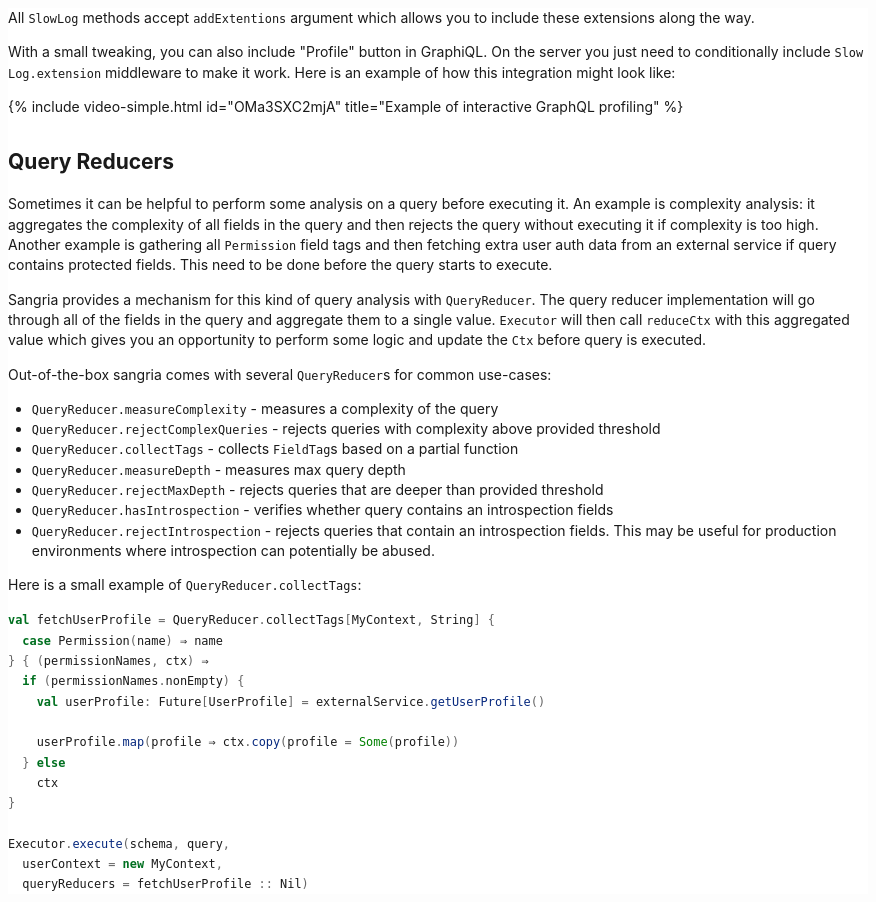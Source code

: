 All `SlowLog` methods accept `addExtentions` argument which allows you to include these extensions along the way.

With a small tweaking, you can also include "Profile" button in GraphiQL. On the server you just need to conditionally include
`SlowLog.extension` middleware to make it work. Here is an example of how this integration might look like:

{% include video-simple.html id="OMa3SXC2mjA" title="Example of interactive GraphQL profiling" %}

## Query Reducers

Sometimes it can be helpful to perform some analysis on a query before executing it. An example is complexity analysis: it aggregates the complexity
of all fields in the query and then rejects the query without executing it if complexity is too high. Another example is gathering all `Permission`
field tags and then fetching extra user auth data from an external service if query contains protected fields. This need to be done before the query
starts to execute.

Sangria provides a mechanism for this kind of query analysis with `QueryReducer`. The query reducer implementation will go through all of the fields
in the query and aggregate them to a single value. `Executor` will then call `reduceCtx` with this aggregated value which gives you an
opportunity to perform some logic and update the `Ctx` before query is executed.

Out-of-the-box sangria comes with several `QueryReducer`s for common use-cases:

* `QueryReducer.measureComplexity` - measures a complexity of the query
* `QueryReducer.rejectComplexQueries` - rejects queries with complexity above provided threshold
* `QueryReducer.collectTags` - collects `FieldTag`s based on a partial function
* `QueryReducer.measureDepth` - measures max query depth
* `QueryReducer.rejectMaxDepth` - rejects queries that are deeper than provided threshold
* `QueryReducer.hasIntrospection` - verifies whether query contains an introspection fields
* `QueryReducer.rejectIntrospection` - rejects queries that contain an introspection fields. This may be useful for production environments where introspection can potentially be abused.

Here is a small example of `QueryReducer.collectTags`:

```scala
val fetchUserProfile = QueryReducer.collectTags[MyContext, String] {
  case Permission(name) ⇒ name
} { (permissionNames, ctx) ⇒
  if (permissionNames.nonEmpty) {
    val userProfile: Future[UserProfile] = externalService.getUserProfile()

    userProfile.map(profile ⇒ ctx.copy(profile = Some(profile))
  } else
    ctx
}

Executor.execute(schema, query,
  userContext = new MyContext,
  queryReducers = fetchUserProfile :: Nil)
```
